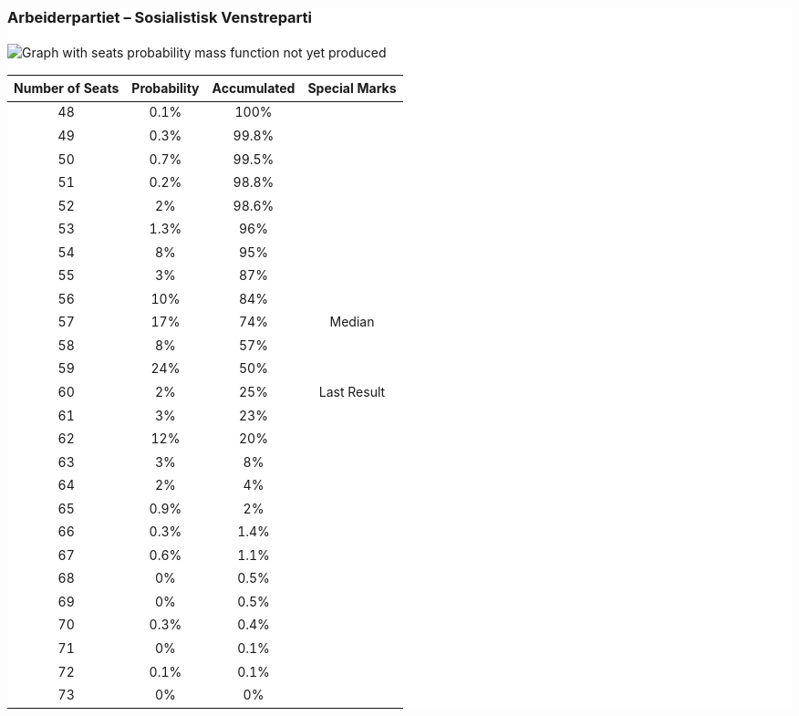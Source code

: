 ### Arbeiderpartiet – Sosialistisk Venstreparti

![Graph with seats probability mass function not yet produced](2018-12-10-OpinionPerduco-coalitions-seats-pmf-ap–sv.png "Seats Probability Mass Function")

| Number of Seats | Probability | Accumulated | Special Marks |
|:---------------:|:-----------:|:-----------:|:-------------:|
| 48 | 0.1% | 100% |  |
| 49 | 0.3% | 99.8% |  |
| 50 | 0.7% | 99.5% |  |
| 51 | 0.2% | 98.8% |  |
| 52 | 2% | 98.6% |  |
| 53 | 1.3% | 96% |  |
| 54 | 8% | 95% |  |
| 55 | 3% | 87% |  |
| 56 | 10% | 84% |  |
| 57 | 17% | 74% | Median |
| 58 | 8% | 57% |  |
| 59 | 24% | 50% |  |
| 60 | 2% | 25% | Last Result |
| 61 | 3% | 23% |  |
| 62 | 12% | 20% |  |
| 63 | 3% | 8% |  |
| 64 | 2% | 4% |  |
| 65 | 0.9% | 2% |  |
| 66 | 0.3% | 1.4% |  |
| 67 | 0.6% | 1.1% |  |
| 68 | 0% | 0.5% |  |
| 69 | 0% | 0.5% |  |
| 70 | 0.3% | 0.4% |  |
| 71 | 0% | 0.1% |  |
| 72 | 0.1% | 0.1% |  |
| 73 | 0% | 0% |  |
